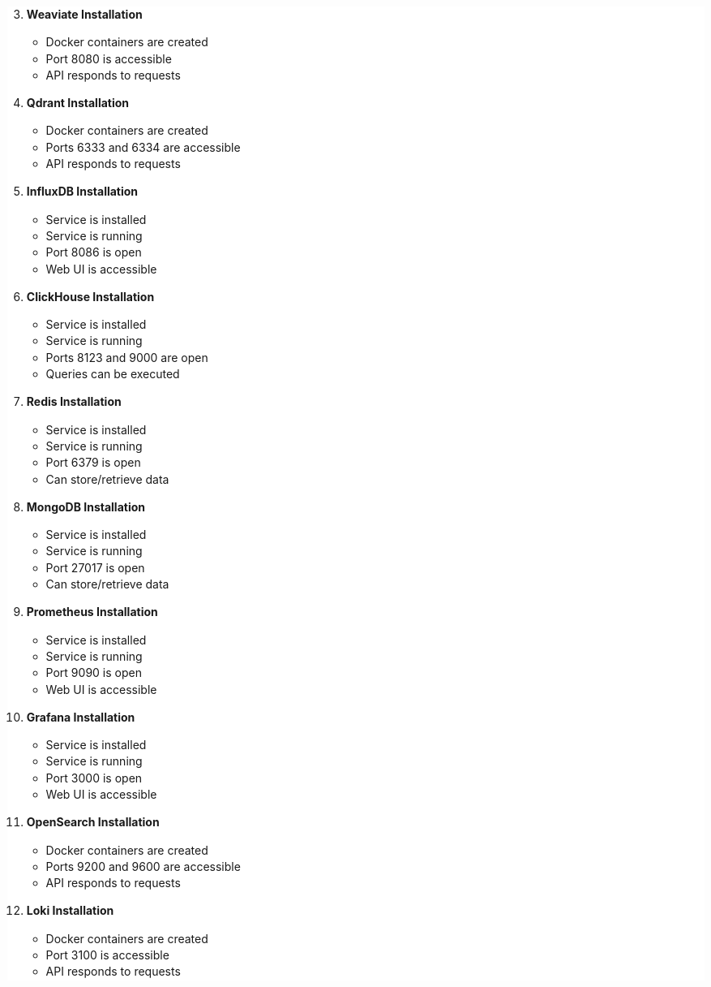 3. **Weaviate Installation**
   - Docker containers are created
   - Port 8080 is accessible
   - API responds to requests

4. **Qdrant Installation**
   - Docker containers are created
   - Ports 6333 and 6334 are accessible
   - API responds to requests

5. **InfluxDB Installation**
   - Service is installed
   - Service is running
   - Port 8086 is open
   - Web UI is accessible

6. **ClickHouse Installation**
   - Service is installed
   - Service is running
   - Ports 8123 and 9000 are open
   - Queries can be executed

7. **Redis Installation**
   - Service is installed
   - Service is running
   - Port 6379 is open
   - Can store/retrieve data

8. **MongoDB Installation**
   - Service is installed
   - Service is running
   - Port 27017 is open
   - Can store/retrieve data

9. **Prometheus Installation**
   - Service is installed
   - Service is running
   - Port 9090 is open
   - Web UI is accessible

10. **Grafana Installation**
    - Service is installed
    - Service is running
    - Port 3000 is open
    - Web UI is accessible

11. **OpenSearch Installation**
    - Docker containers are created
    - Ports 9200 and 9600 are accessible
    - API responds to requests

12. **Loki Installation**
    - Docker containers are created
    - Port 3100 is accessible
    - API responds to requests
